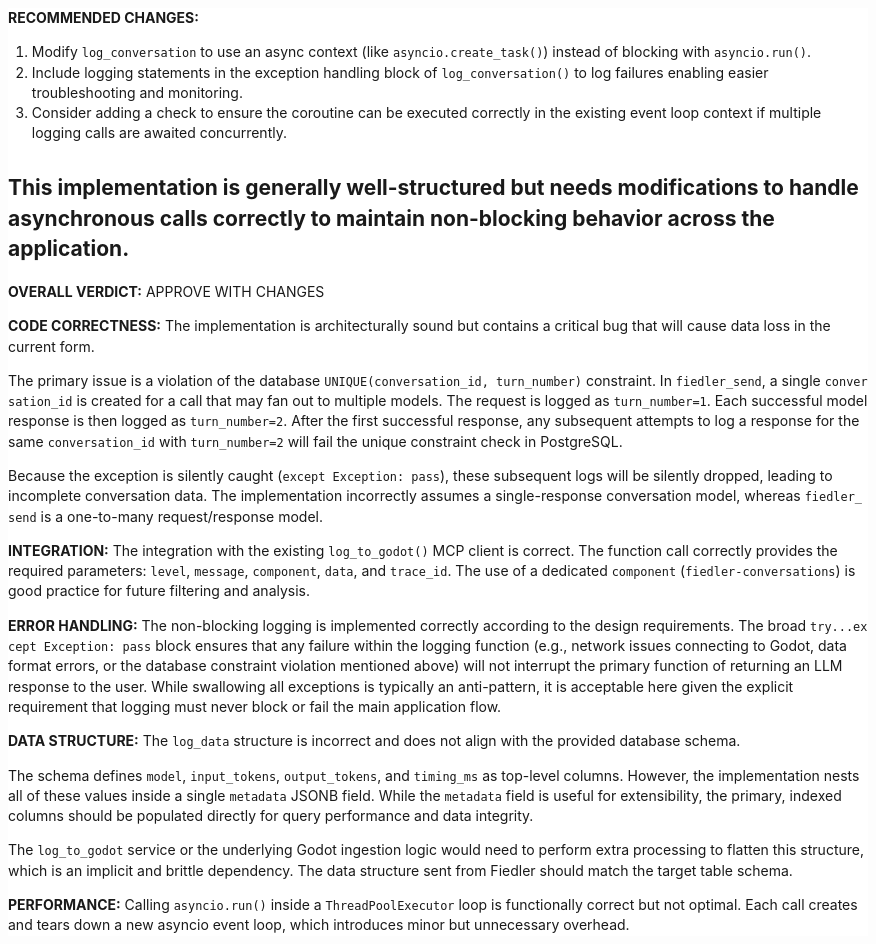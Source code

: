 **RECOMMENDED CHANGES:**
1. Modify `log_conversation` to use an async context (like `asyncio.create_task()`) instead of blocking with `asyncio.run()`.
2. Include logging statements in the exception handling block of `log_conversation()` to log failures enabling easier troubleshooting and monitoring.
3. Consider adding a check to ensure the coroutine can be executed correctly in the existing event loop context if multiple logging calls are awaited concurrently.

This implementation is generally well-structured but needs modifications to handle asynchronous calls correctly to maintain non-blocking behavior across the application.
---

**OVERALL VERDICT:** APPROVE WITH CHANGES

**CODE CORRECTNESS:**
The implementation is architecturally sound but contains a critical bug that will cause data loss in the current form.

The primary issue is a violation of the database `UNIQUE(conversation_id, turn_number)` constraint. In `fiedler_send`, a single `conversation_id` is created for a call that may fan out to multiple models. The request is logged as `turn_number=1`. Each successful model response is then logged as `turn_number=2`. After the first successful response, any subsequent attempts to log a response for the same `conversation_id` with `turn_number=2` will fail the unique constraint check in PostgreSQL.

Because the exception is silently caught (`except Exception: pass`), these subsequent logs will be silently dropped, leading to incomplete conversation data. The implementation incorrectly assumes a single-response conversation model, whereas `fiedler_send` is a one-to-many request/response model.

**INTEGRATION:**
The integration with the existing `log_to_godot()` MCP client is correct. The function call correctly provides the required parameters: `level`, `message`, `component`, `data`, and `trace_id`. The use of a dedicated `component` (`fiedler-conversations`) is good practice for future filtering and analysis.

**ERROR HANDLING:**
The non-blocking logging is implemented correctly according to the design requirements. The broad `try...except Exception: pass` block ensures that any failure within the logging function (e.g., network issues connecting to Godot, data format errors, or the database constraint violation mentioned above) will not interrupt the primary function of returning an LLM response to the user. While swallowing all exceptions is typically an anti-pattern, it is acceptable here given the explicit requirement that logging must never block or fail the main application flow.

**DATA STRUCTURE:**
The `log_data` structure is incorrect and does not align with the provided database schema.

The schema defines `model`, `input_tokens`, `output_tokens`, and `timing_ms` as top-level columns. However, the implementation nests all of these values inside a single `metadata` JSONB field. While the `metadata` field is useful for extensibility, the primary, indexed columns should be populated directly for query performance and data integrity.

The `log_to_godot` service or the underlying Godot ingestion logic would need to perform extra processing to flatten this structure, which is an implicit and brittle dependency. The data structure sent from Fiedler should match the target table schema.

**PERFORMANCE:**
Calling `asyncio.run()` inside a `ThreadPoolExecutor` loop is functionally correct but not optimal. Each call creates and tears down a new asyncio event loop, which introduces minor but unnecessary overhead.
